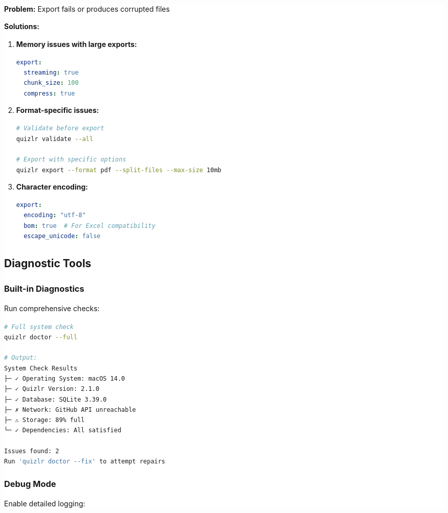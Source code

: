 **Problem:** Export fails or produces corrupted files

**Solutions:**

1. **Memory issues with large exports:**
   ```yaml
   export:
     streaming: true
     chunk_size: 100
     compress: true
   ```

2. **Format-specific issues:**
   ```bash
   # Validate before export
   quizlr validate --all
   
   # Export with specific options
   quizlr export --format pdf --split-files --max-size 10mb
   ```

3. **Character encoding:**
   ```yaml
   export:
     encoding: "utf-8"
     bom: true  # For Excel compatibility
     escape_unicode: false
   ```

## Diagnostic Tools

### Built-in Diagnostics

Run comprehensive checks:

```bash
# Full system check
quizlr doctor --full

# Output:
System Check Results
├─ ✓ Operating System: macOS 14.0
├─ ✓ Quizlr Version: 2.1.0
├─ ✓ Database: SQLite 3.39.0
├─ ✗ Network: GitHub API unreachable
├─ ⚠ Storage: 89% full
└─ ✓ Dependencies: All satisfied

Issues found: 2
Run 'quizlr doctor --fix' to attempt repairs
```

### Debug Mode

Enable detailed logging:
